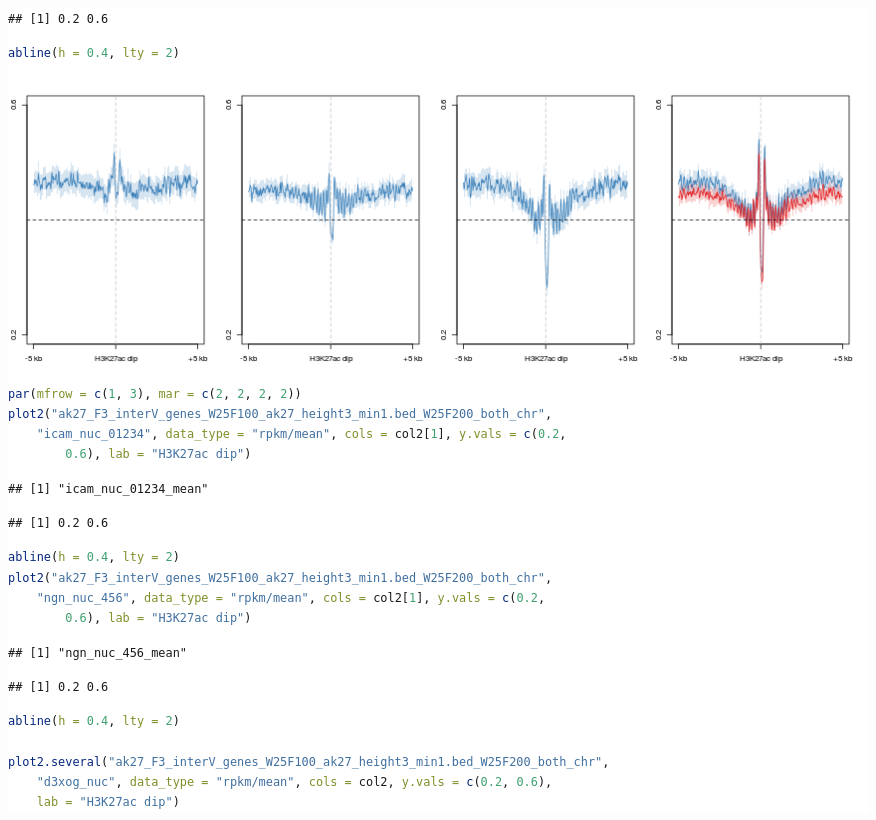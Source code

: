 ```
## [1] 0.2 0.6
```

```r
abline(h = 0.4, lty = 2)
```

![plot of chunk ak27_F3_interV_genes_W25F100_ak27_height3_min1.bed_W25F200_d3xog_nuc_cells](figure/ak27_F3_interV_genes_W25F100_ak27_height3_min1.bed_W25F200_d3xog_nuc_cells.png) 




```r
par(mfrow = c(1, 3), mar = c(2, 2, 2, 2))
plot2("ak27_F3_interV_genes_W25F100_ak27_height3_min1.bed_W25F200_both_chr", 
    "icam_nuc_01234", data_type = "rpkm/mean", cols = col2[1], y.vals = c(0.2, 
        0.6), lab = "H3K27ac dip")
```

```
## [1] "icam_nuc_01234_mean"
```

```
## [1] 0.2 0.6
```

```r
abline(h = 0.4, lty = 2)
plot2("ak27_F3_interV_genes_W25F100_ak27_height3_min1.bed_W25F200_both_chr", 
    "ngn_nuc_456", data_type = "rpkm/mean", cols = col2[1], y.vals = c(0.2, 
        0.6), lab = "H3K27ac dip")
```

```
## [1] "ngn_nuc_456_mean"
```

```
## [1] 0.2 0.6
```

```r
abline(h = 0.4, lty = 2)

plot2.several("ak27_F3_interV_genes_W25F100_ak27_height3_min1.bed_W25F200_both_chr", 
    "d3xog_nuc", data_type = "rpkm/mean", cols = col2, y.vals = c(0.2, 0.6), 
    lab = "H3K27ac dip")
```
